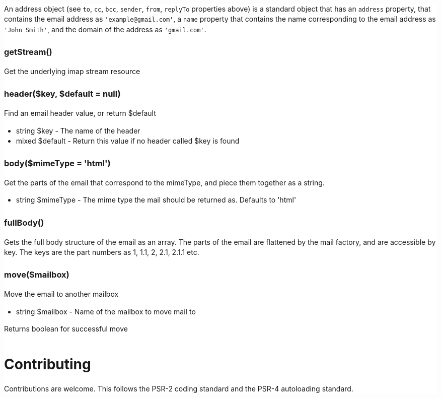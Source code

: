 An address object (see `to`, `cc`, `bcc`, `sender`, `from`, `replyTo` properties above) is a standard object that has an `address` property, that contains the email address as `'example@gmail.com'`, a `name` property that contains the name corresponding to the email address as `'John Smith'`, and the domain of the address as `'gmail.com'`.

### getStream()
Get the underlying imap stream resource

### header($key, $default = null)
Find an email header value, or return $default
* string $key - The name of the header
* mixed $default - Return this value if no header called $key is found

### body($mimeType = 'html')
Get the parts of the email that correspond to the mimeType, and piece them together as a string.
* string $mimeType - The mime type the mail should be returned as. Defaults to 'html'

### fullBody()
Gets the full body structure of the email as an array. The parts of the email are flattened by the mail factory, and are accessible by key. The keys are the part numbers as 1, 1.1, 2, 2.1, 2.1.1 etc.

### move($mailbox)
Move the email to another mailbox
* string $mailbox - Name of the mailbox to move mail to

Returns boolean for successful move

# Contributing
Contributions are welcome. This follows the PSR-2 coding standard and the PSR-4 autoloading standard.
